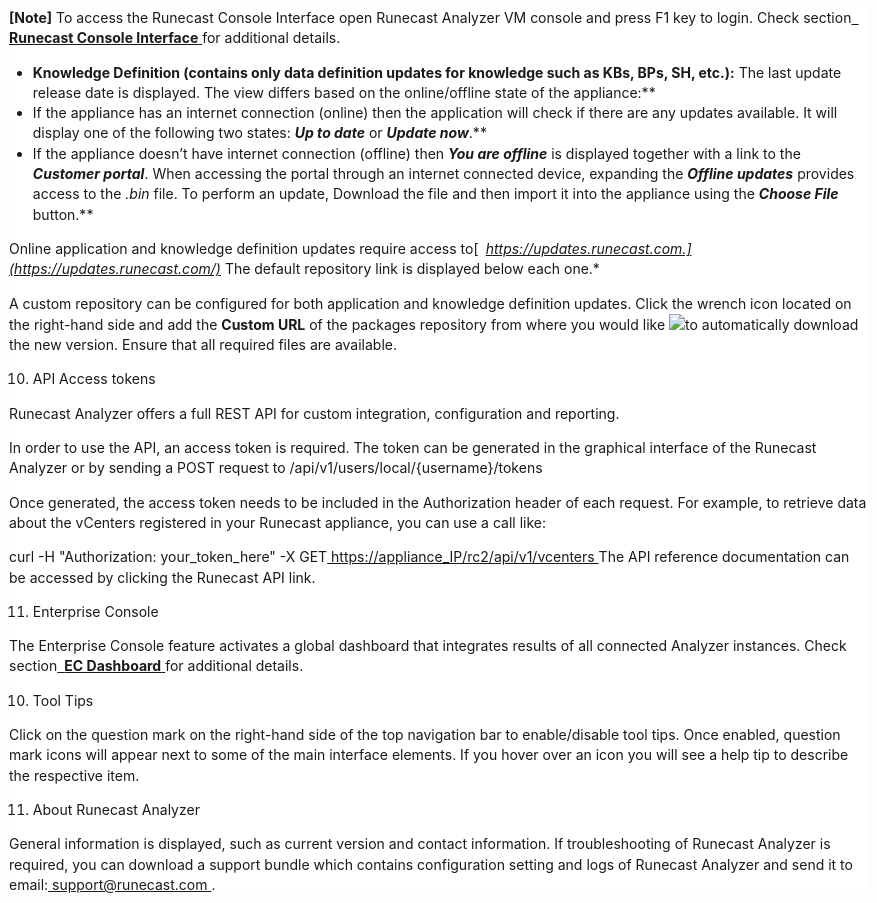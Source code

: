 **[Note]** To access the Runecast Console Interface open Runecast Analyzer VM console and press F1 key to login. Check section[` `**Runecast Console Interface** ](#_page73_x69.00_y128.00)for additional details. 

- **Knowledge Definition (contains only data definition updates for knowledge such as KBs, BPs, SH, etc.):** The last update release date is displayed. The view differs based on the online/offline state of the appliance:** 
- If the appliance has an internet connection (online) then the application will check if there are any updates available. It will display one of the following two states: ***Up to date*** or ***Update now***.** 
- If the appliance doesn’t have internet connection (offline) then ***You are offline*** is displayed together with a link to the ***Customer portal***. When accessing the portal through an internet connected device, expanding the ***Offline updates*** provides access to the *.bin* file. To perform an update, Download the file and then import it into the appliance using the ***Choose File*** button.** 

Online application and knowledge definition updates require access to[` `*https://updates.runecast.com.](https://updates.runecast.com/)* The default repository link is displayed below each one.* 

A custom repository can be configured for both application and knowledge definition updates. Click the wrench icon located on the right-hand side and add the **Custom URL** of the packages repository from where you would like ![](RunecastUserGuide.107.png)to automatically download the new version. Ensure that all required files are available. 

10. API Access tokens 

Runecast Analyzer offers a full REST API for custom integration, configuration and reporting. 

In order to use the API, an access token is required. The token can be generated in the graphical interface of the Runecast Analyzer or by sending a POST request to /api/v1/users/local/{username}/tokens 

Once generated, the access token needs to be included in the Authorization header of each request. For example, to retrieve data about the vCenters registered in your Runecast appliance, you can use a call like: 

curl -H "Authorization: your\_token\_here" -X GET[ https://appliance_IP/rc2/api/v1/vcenters ](https://appliance_ip/rc2/api/v1/vcenters)The API reference documentation can be accessed by clicking the Runecast API link.  

11. Enterprise Console 

The Enterprise Console feature activates a global dashboard that integrates results of all connected Analyzer instances. Check section[` `**EC Dashboard** ](#_page62_x69.00_y608.00)for additional details. 

10. Tool Tips 

Click on the question mark on the right-hand side of the top navigation bar to enable/disable tool tips. Once enabled, question mark icons will appear next to some of the main interface elements. If you hover over an icon you will see a help tip to describe the respective item. 

11. About Runecast Analyzer 

General information is displayed, such as current version and contact information. If troubleshooting of Runecast Analyzer is required, you can download a support bundle which contains configuration setting and logs of Runecast Analyzer and send it to email:[ support@runecast.com ](mailto:support@runecast.com). 
